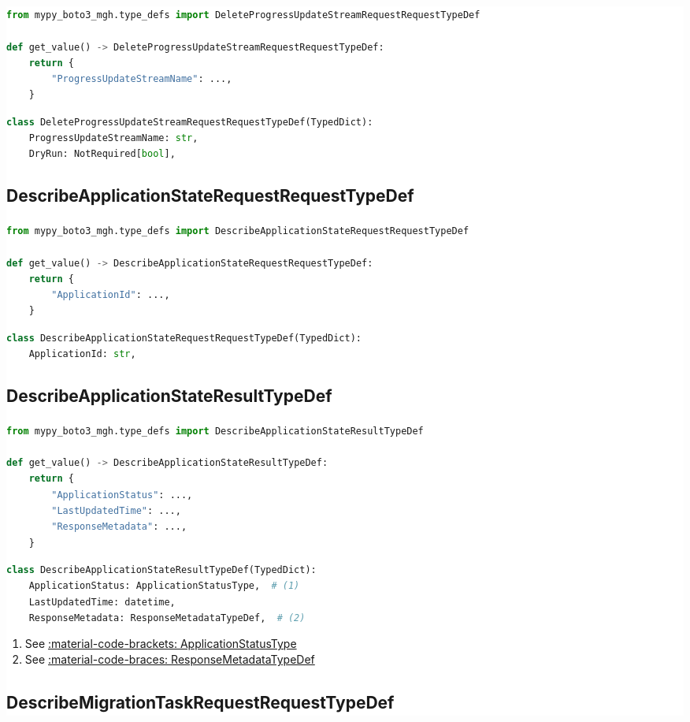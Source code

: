 ```python title="Usage Example"
from mypy_boto3_mgh.type_defs import DeleteProgressUpdateStreamRequestRequestTypeDef

def get_value() -> DeleteProgressUpdateStreamRequestRequestTypeDef:
    return {
        "ProgressUpdateStreamName": ...,
    }
```

```python title="Definition"
class DeleteProgressUpdateStreamRequestRequestTypeDef(TypedDict):
    ProgressUpdateStreamName: str,
    DryRun: NotRequired[bool],
```

## DescribeApplicationStateRequestRequestTypeDef

```python title="Usage Example"
from mypy_boto3_mgh.type_defs import DescribeApplicationStateRequestRequestTypeDef

def get_value() -> DescribeApplicationStateRequestRequestTypeDef:
    return {
        "ApplicationId": ...,
    }
```

```python title="Definition"
class DescribeApplicationStateRequestRequestTypeDef(TypedDict):
    ApplicationId: str,
```

## DescribeApplicationStateResultTypeDef

```python title="Usage Example"
from mypy_boto3_mgh.type_defs import DescribeApplicationStateResultTypeDef

def get_value() -> DescribeApplicationStateResultTypeDef:
    return {
        "ApplicationStatus": ...,
        "LastUpdatedTime": ...,
        "ResponseMetadata": ...,
    }
```

```python title="Definition"
class DescribeApplicationStateResultTypeDef(TypedDict):
    ApplicationStatus: ApplicationStatusType,  # (1)
    LastUpdatedTime: datetime,
    ResponseMetadata: ResponseMetadataTypeDef,  # (2)
```

1. See [:material-code-brackets: ApplicationStatusType](./literals.md#applicationstatustype) 
2. See [:material-code-braces: ResponseMetadataTypeDef](./type_defs.md#responsemetadatatypedef) 
## DescribeMigrationTaskRequestRequestTypeDef
